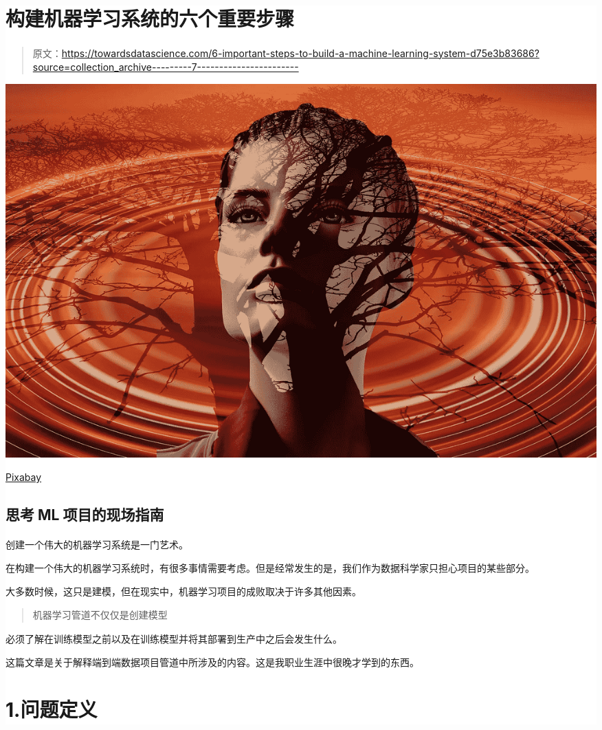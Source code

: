 # 构建机器学习系统的六个重要步骤

> 原文：<https://towardsdatascience.com/6-important-steps-to-build-a-machine-learning-system-d75e3b83686?source=collection_archive---------7----------------------->

![](img/6bfd5c57656534b5d5e91e0e1665f4c3.png)

[Pixabay](https://pixabay.com/illustrations/psychology-face-dialogue-mute-tree-4420030/)

## 思考 ML 项目的现场指南

创建一个伟大的机器学习系统是一门艺术。

在构建一个伟大的机器学习系统时，有很多事情需要考虑。但是经常发生的是，我们作为数据科学家只担心项目的某些部分。

大多数时候，这只是建模，但在现实中，机器学习项目的成败取决于许多其他因素。

> 机器学习管道不仅仅是创建模型

必须了解在训练模型之前以及在训练模型并将其部署到生产中之后会发生什么。

这篇文章是关于解释端到端数据项目管道中所涉及的内容。这是我职业生涯中很晚才学到的东西。

# 1.问题定义
